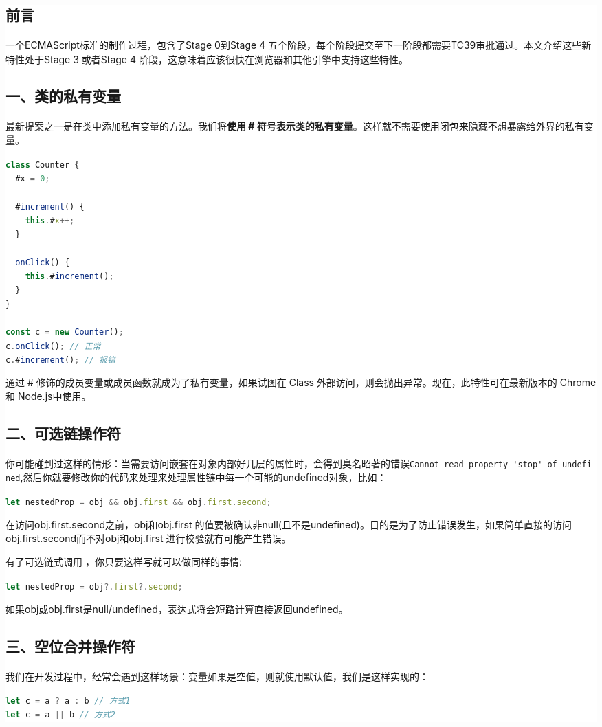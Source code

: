 前言
---

一个ECMAScript标准的制作过程，包含了Stage 0到Stage 4 五个阶段，每个阶段提交至下一阶段都需要TC39审批通过。本文介绍这些新特性处于Stage 3 或者Stage 4 阶段，这意味着应该很快在浏览器和其他引擎中支持这些特性。

一、类的私有变量
---

最新提案之一是在类中添加私有变量的方法。我们将**使用 # 符号表示类的私有变量**。这样就不需要使用闭包来隐藏不想暴露给外界的私有变量。

```javascript
class Counter {
  #x = 0;

  #increment() {
    this.#x++;
  }

  onClick() {
    this.#increment();
  }
}

const c = new Counter();
c.onClick(); // 正常
c.#increment(); // 报错 
```

通过 # 修饰的成员变量或成员函数就成为了私有变量，如果试图在 Class 外部访问，则会抛出异常。现在，此特性可在最新版本的 Chrome 和 Node.js中使用。

二、可选链操作符
---

你可能碰到过这样的情形：当需要访问嵌套在对象内部好几层的属性时，会得到臭名昭著的错误`Cannot read property 'stop' of undefined`,然后你就要修改你的代码来处理来处理属性链中每一个可能的undefined对象，比如：

```javascript
let nestedProp = obj && obj.first && obj.first.second; 
```

在访问obj.first.second之前，obj和obj.first 的值要被确认非null(且不是undefined)。目的是为了防止错误发生，如果简单直接的访问obj.first.second而不对obj和obj.first 进行校验就有可能产生错误。

有了可选链式调用 ，你只要这样写就可以做同样的事情:

```javascript
let nestedProp = obj?.first?.second; 
```

如果obj或obj.first是null/undefined，表达式将会短路计算直接返回undefined。

三、空位合并操作符
---

我们在开发过程中，经常会遇到这样场景：变量如果是空值，则就使用默认值，我们是这样实现的：

```javascript
let c = a ? a : b // 方式1
let c = a || b // 方式2 
```
